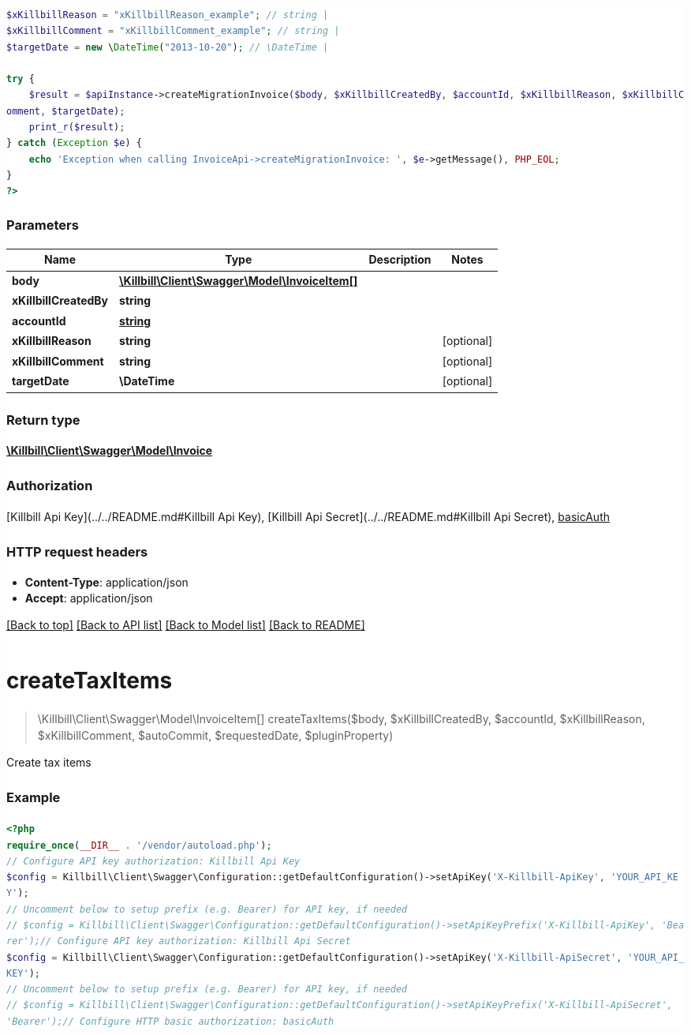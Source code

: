 ```php
$xKillbillReason = "xKillbillReason_example"; // string | 
$xKillbillComment = "xKillbillComment_example"; // string | 
$targetDate = new \DateTime("2013-10-20"); // \DateTime | 

try {
    $result = $apiInstance->createMigrationInvoice($body, $xKillbillCreatedBy, $accountId, $xKillbillReason, $xKillbillComment, $targetDate);
    print_r($result);
} catch (Exception $e) {
    echo 'Exception when calling InvoiceApi->createMigrationInvoice: ', $e->getMessage(), PHP_EOL;
}
?>
```

### Parameters

Name | Type | Description  | Notes
------------- | ------------- | ------------- | -------------
 **body** | [**\Killbill\Client\Swagger\Model\InvoiceItem[]**](../Model/InvoiceItem.md)|  |
 **xKillbillCreatedBy** | **string**|  |
 **accountId** | [**string**](../Model/.md)|  |
 **xKillbillReason** | **string**|  | [optional]
 **xKillbillComment** | **string**|  | [optional]
 **targetDate** | **\DateTime**|  | [optional]

### Return type

[**\Killbill\Client\Swagger\Model\Invoice**](../Model/Invoice.md)

### Authorization

[Killbill Api Key](../../README.md#Killbill Api Key), [Killbill Api Secret](../../README.md#Killbill Api Secret), [basicAuth](../../README.md#basicAuth)

### HTTP request headers

 - **Content-Type**: application/json
 - **Accept**: application/json

[[Back to top]](#) [[Back to API list]](../../README.md#documentation-for-api-endpoints) [[Back to Model list]](../../README.md#documentation-for-models) [[Back to README]](../../README.md)

# **createTaxItems**
> \Killbill\Client\Swagger\Model\InvoiceItem[] createTaxItems($body, $xKillbillCreatedBy, $accountId, $xKillbillReason, $xKillbillComment, $autoCommit, $requestedDate, $pluginProperty)

Create tax items

### Example
```php
<?php
require_once(__DIR__ . '/vendor/autoload.php');
// Configure API key authorization: Killbill Api Key
$config = Killbill\Client\Swagger\Configuration::getDefaultConfiguration()->setApiKey('X-Killbill-ApiKey', 'YOUR_API_KEY');
// Uncomment below to setup prefix (e.g. Bearer) for API key, if needed
// $config = Killbill\Client\Swagger\Configuration::getDefaultConfiguration()->setApiKeyPrefix('X-Killbill-ApiKey', 'Bearer');// Configure API key authorization: Killbill Api Secret
$config = Killbill\Client\Swagger\Configuration::getDefaultConfiguration()->setApiKey('X-Killbill-ApiSecret', 'YOUR_API_KEY');
// Uncomment below to setup prefix (e.g. Bearer) for API key, if needed
// $config = Killbill\Client\Swagger\Configuration::getDefaultConfiguration()->setApiKeyPrefix('X-Killbill-ApiSecret', 'Bearer');// Configure HTTP basic authorization: basicAuth
```